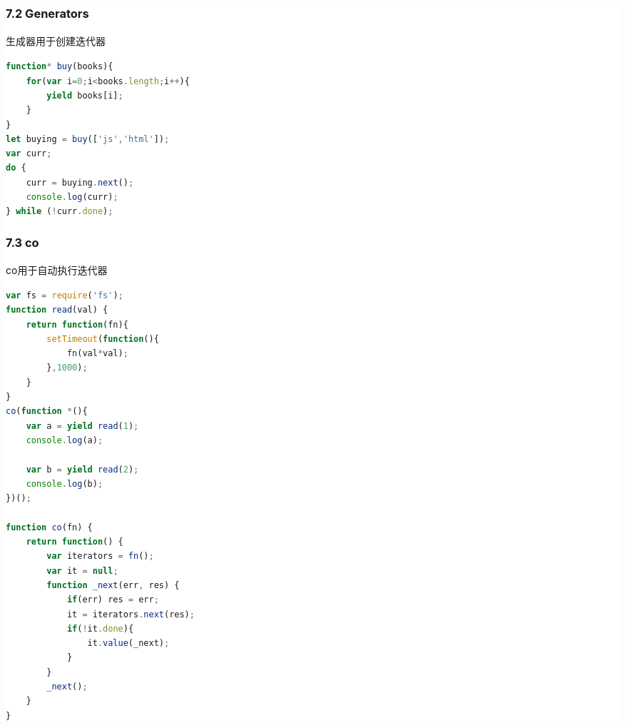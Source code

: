 ### 7.2 Generators
生成器用于创建迭代器
```javascript
function* buy(books){
    for(var i=0;i<books.length;i++){
        yield books[i];
    }
}
let buying = buy(['js','html']);
var curr;
do {
    curr = buying.next();
    console.log(curr);
} while (!curr.done);
```

### 7.3 co
co用于自动执行迭代器
```javascript
var fs = require('fs');
function read(val) {
    return function(fn){
        setTimeout(function(){
            fn(val*val);
        },1000);
    }
}
co(function *(){
    var a = yield read(1);
    console.log(a);

    var b = yield read(2);
    console.log(b);
})();

function co(fn) {
    return function() {
        var iterators = fn();
        var it = null;
        function _next(err, res) {
            if(err) res = err;
            it = iterators.next(res);
            if(!it.done){
                it.value(_next);
            }
        }
        _next();
    }
}
```
